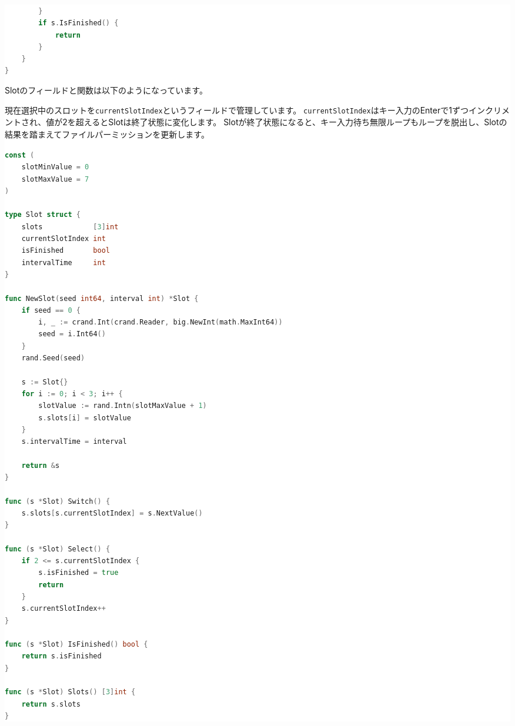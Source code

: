 ```main.go
        }
        if s.IsFinished() {
            return
        }
    }
}
```

Slotのフィールドと関数は以下のようになっています。

現在選択中のスロットを`currentSlotIndex`というフィールドで管理しています。
`currentSlotIndex`はキー入力のEnterで1ずつインクリメントされ、値が2を超えるとSlotは終了状態に変化します。
Slotが終了状態になると、キー入力待ち無限ループもループを脱出し、Slotの結果を踏まえてファイルパーミッションを更新します。

```slot.go
const (
    slotMinValue = 0
    slotMaxValue = 7
)

type Slot struct {
    slots            [3]int
    currentSlotIndex int
    isFinished       bool
    intervalTime     int
}

func NewSlot(seed int64, interval int) *Slot {
    if seed == 0 {
        i, _ := crand.Int(crand.Reader, big.NewInt(math.MaxInt64))
        seed = i.Int64()
    }
    rand.Seed(seed)

    s := Slot{}
    for i := 0; i < 3; i++ {
        slotValue := rand.Intn(slotMaxValue + 1)
        s.slots[i] = slotValue
    }
    s.intervalTime = interval

    return &s
}

func (s *Slot) Switch() {
    s.slots[s.currentSlotIndex] = s.NextValue()
}

func (s *Slot) Select() {
    if 2 <= s.currentSlotIndex {
        s.isFinished = true
        return
    }
    s.currentSlotIndex++
}

func (s *Slot) IsFinished() bool {
    return s.isFinished
}

func (s *Slot) Slots() [3]int {
    return s.slots
}

```

[^1]: `chmod` は8進数モード以外にも `chmod +x` で実行権限をつけたり、`chmod u+rwx,o-x,g=r`などuser, group, other別々に文字を使って権限を付与または解除できます。僕は8進数モードを好んで使うのですが、もしこちらのモードを常用していたら、今回のプログラムを思いつかなかったかもしれません